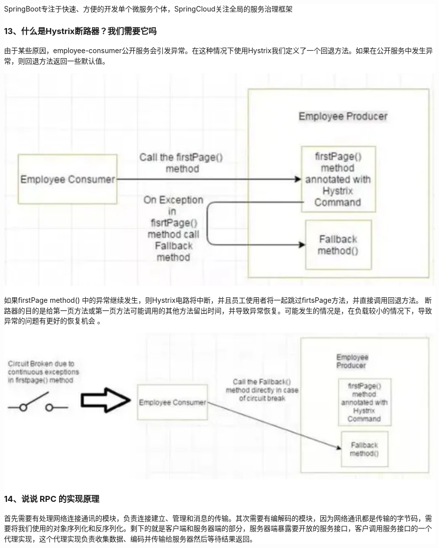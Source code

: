SpringBoot专注于快速、方便的开发单个微服务个体，SpringCloud关注全局的服务治理框架


### 13、什么是Hystrix断路器？我们需要它吗
由于某些原因，employee-consumer公开服务会引发异常。在这种情况下使用Hystrix我们定义了一个回退方法。如果在公开服务中发生异常，则回退方法返回一些默认值。

[![img](../img/图片40.png)](http://www.idejihuo.com)

如果ﬁrstPage method() 中的异常继续发生，则Hystrix电路将中断，并且员工使用者将一起跳过ﬁrtsPage方法，并直接调用回退方法。 断路器的目的是给第一页方法或第一页方法可能调用的其他方法留出时间，并导致异常恢复。可能发生的情况是，在负载较小的情况下，导致异常的问题有更好的恢复机会 。

[![img](../img/图片41.png)](http://www.idejihuo.com)


### 14、说说 RPC 的实现原理
首先需要有处理网络连接通讯的模块，负责连接建立、管理和消息的传输。其次需要有编解码的模块，因为网络通讯都是传输的字节码，需要将我们使用的对象序列化和反序列化。剩下的就是客户端和服务器端的部分，服务器端暴露要开放的服务接口，客户调用服务接口的一个代理实现，这个代理实现负责收集数据、编码并传输给服务器然后等待结果返回。

